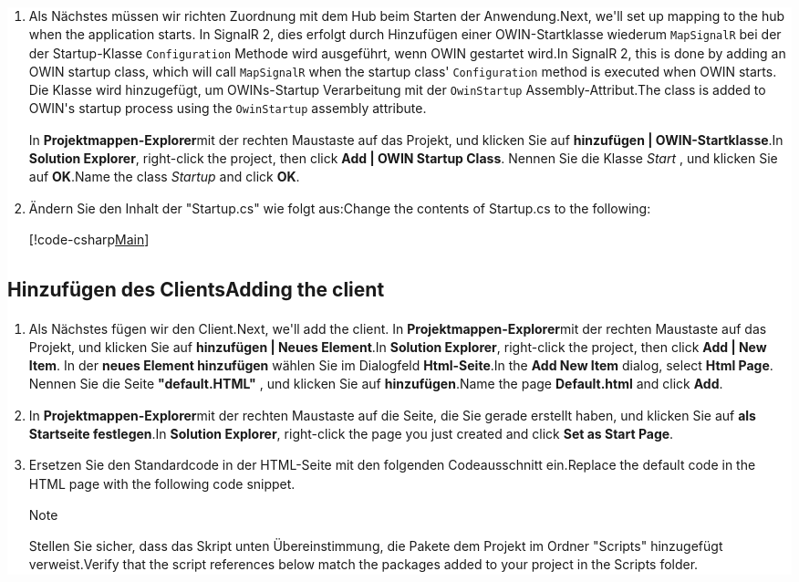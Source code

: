 1. <span data-ttu-id="aff03-185">Als Nächstes müssen wir richten Zuordnung mit dem Hub beim Starten der Anwendung.</span><span class="sxs-lookup"><span data-stu-id="aff03-185">Next, we'll set up mapping to the hub when the application starts.</span></span> <span data-ttu-id="aff03-186">In SignalR 2, dies erfolgt durch Hinzufügen einer OWIN-Startklasse wiederum `MapSignalR` bei der der Startup-Klasse `Configuration` Methode wird ausgeführt, wenn OWIN gestartet wird.</span><span class="sxs-lookup"><span data-stu-id="aff03-186">In SignalR 2, this is done by adding an OWIN startup class, which will call `MapSignalR` when the startup class' `Configuration` method is executed when OWIN starts.</span></span> <span data-ttu-id="aff03-187">Die Klasse wird hinzugefügt, um OWINs-Startup Verarbeitung mit der `OwinStartup` Assembly-Attribut.</span><span class="sxs-lookup"><span data-stu-id="aff03-187">The class is added to OWIN's startup process using the `OwinStartup` assembly attribute.</span></span>

    <span data-ttu-id="aff03-188">In **Projektmappen-Explorer**mit der rechten Maustaste auf das Projekt, und klicken Sie auf **hinzufügen | OWIN-Startklasse**.</span><span class="sxs-lookup"><span data-stu-id="aff03-188">In **Solution Explorer**, right-click the project, then click **Add | OWIN Startup Class**.</span></span> <span data-ttu-id="aff03-189">Nennen Sie die Klasse *Start* , und klicken Sie auf **OK**.</span><span class="sxs-lookup"><span data-stu-id="aff03-189">Name the class *Startup* and click **OK**.</span></span>
2. <span data-ttu-id="aff03-190">Ändern Sie den Inhalt der "Startup.cs" wie folgt aus:</span><span class="sxs-lookup"><span data-stu-id="aff03-190">Change the contents of Startup.cs to the following:</span></span>

    [!code-csharp[Main](tutorial-high-frequency-realtime-with-signalr/samples/sample2.cs)]

<a id="client"></a>
## <a name="adding-the-client"></a><span data-ttu-id="aff03-191">Hinzufügen des Clients</span><span class="sxs-lookup"><span data-stu-id="aff03-191">Adding the client</span></span>

1. <span data-ttu-id="aff03-192">Als Nächstes fügen wir den Client.</span><span class="sxs-lookup"><span data-stu-id="aff03-192">Next, we'll add the client.</span></span> <span data-ttu-id="aff03-193">In **Projektmappen-Explorer**mit der rechten Maustaste auf das Projekt, und klicken Sie auf **hinzufügen | Neues Element**.</span><span class="sxs-lookup"><span data-stu-id="aff03-193">In **Solution Explorer**, right-click the project, then click **Add | New Item**.</span></span> <span data-ttu-id="aff03-194">In der **neues Element hinzufügen** wählen Sie im Dialogfeld **Html-Seite**.</span><span class="sxs-lookup"><span data-stu-id="aff03-194">In the **Add New Item** dialog, select **Html Page**.</span></span> <span data-ttu-id="aff03-195">Nennen Sie die Seite **"default.HTML"** , und klicken Sie auf **hinzufügen**.</span><span class="sxs-lookup"><span data-stu-id="aff03-195">Name the page **Default.html** and click **Add**.</span></span>
2. <span data-ttu-id="aff03-196">In **Projektmappen-Explorer**mit der rechten Maustaste auf die Seite, die Sie gerade erstellt haben, und klicken Sie auf **als Startseite festlegen**.</span><span class="sxs-lookup"><span data-stu-id="aff03-196">In **Solution Explorer**, right-click the page you just created and click **Set as Start Page**.</span></span>
3. <span data-ttu-id="aff03-197">Ersetzen Sie den Standardcode in der HTML-Seite mit den folgenden Codeausschnitt ein.</span><span class="sxs-lookup"><span data-stu-id="aff03-197">Replace the default code in the HTML page with the following code snippet.</span></span>

    > [!NOTE]
    > <span data-ttu-id="aff03-198">Stellen Sie sicher, dass das Skript unten Übereinstimmung, die Pakete dem Projekt im Ordner "Scripts" hinzugefügt verweist.</span><span class="sxs-lookup"><span data-stu-id="aff03-198">Verify that the script references below match the packages added to your project in the Scripts folder.</span></span>
